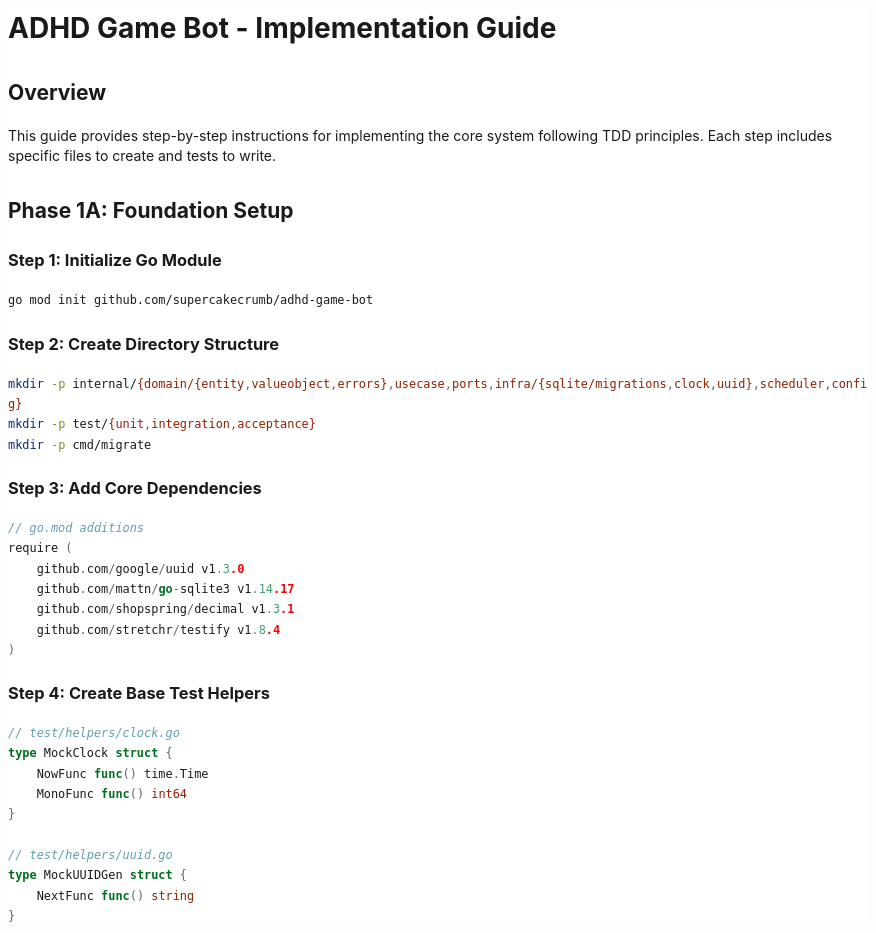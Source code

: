 # ADHD Game Bot - Implementation Guide

## Overview

This guide provides step-by-step instructions for implementing the core system following TDD principles. Each step includes specific files to create and tests to write.

## Phase 1A: Foundation Setup

### Step 1: Initialize Go Module

```bash
go mod init github.com/supercakecrumb/adhd-game-bot
```

### Step 2: Create Directory Structure

```bash
mkdir -p internal/{domain/{entity,valueobject,errors},usecase,ports,infra/{sqlite/migrations,clock,uuid},scheduler,config}
mkdir -p test/{unit,integration,acceptance}
mkdir -p cmd/migrate
```

### Step 3: Add Core Dependencies

```go
// go.mod additions
require (
    github.com/google/uuid v1.3.0
    github.com/mattn/go-sqlite3 v1.14.17
    github.com/shopspring/decimal v1.3.1
    github.com/stretchr/testify v1.8.4
)
```

### Step 4: Create Base Test Helpers

```go
// test/helpers/clock.go
type MockClock struct {
    NowFunc func() time.Time
    MonoFunc func() int64
}

// test/helpers/uuid.go
type MockUUIDGen struct {
    NextFunc func() string
}
```
